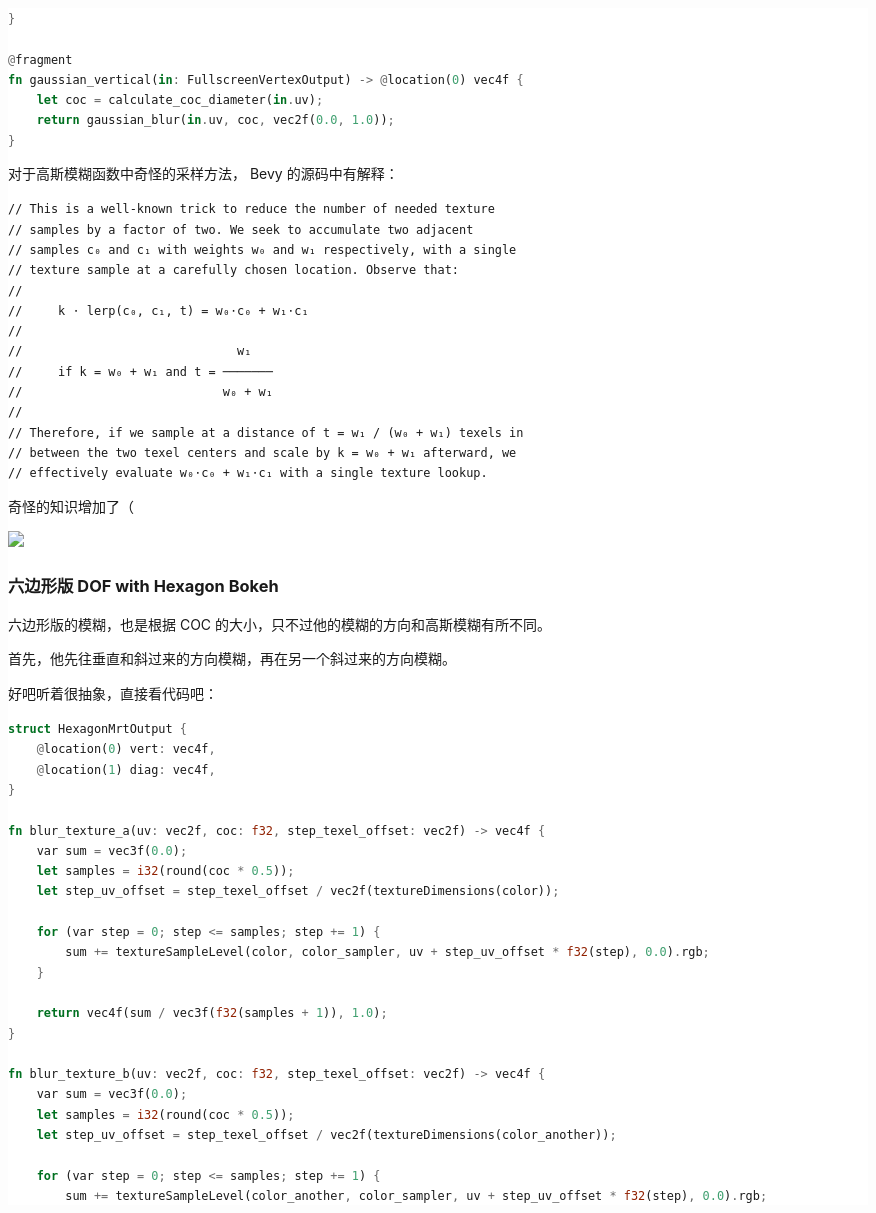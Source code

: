 ```rust
}

@fragment
fn gaussian_vertical(in: FullscreenVertexOutput) -> @location(0) vec4f {
    let coc = calculate_coc_diameter(in.uv);
    return gaussian_blur(in.uv, coc, vec2f(0.0, 1.0));
}
```

对于高斯模糊函数中奇怪的采样方法， Bevy 的源码中有解释：

```
// This is a well-known trick to reduce the number of needed texture
// samples by a factor of two. We seek to accumulate two adjacent
// samples c₀ and c₁ with weights w₀ and w₁ respectively, with a single
// texture sample at a carefully chosen location. Observe that:
//
//     k ⋅ lerp(c₀, c₁, t) = w₀⋅c₀ + w₁⋅c₁
//
//                              w₁
//     if k = w₀ + w₁ and t = ───────
//                            w₀ + w₁
//
// Therefore, if we sample at a distance of t = w₁ / (w₀ + w₁) texels in
// between the two texel centers and scale by k = w₀ + w₁ afterward, we
// effectively evaluate w₀⋅c₀ + w₁⋅c₁ with a single texture lookup.
```

奇怪的知识增加了（

![](https://oss.443eb9.dev/islandsmedia/23/dof-gaussian.png)

### 六边形版 DOF with Hexagon Bokeh

六边形版的模糊，也是根据 COC 的大小，只不过他的模糊的方向和高斯模糊有所不同。

首先，他先往垂直和斜过来的方向模糊，再在另一个斜过来的方向模糊。

好吧听着很抽象，直接看代码吧：

```rust
struct HexagonMrtOutput {
    @location(0) vert: vec4f,
    @location(1) diag: vec4f,
}

fn blur_texture_a(uv: vec2f, coc: f32, step_texel_offset: vec2f) -> vec4f {
    var sum = vec3f(0.0);
    let samples = i32(round(coc * 0.5));
    let step_uv_offset = step_texel_offset / vec2f(textureDimensions(color));

    for (var step = 0; step <= samples; step += 1) {
        sum += textureSampleLevel(color, color_sampler, uv + step_uv_offset * f32(step), 0.0).rgb;
    }

    return vec4f(sum / vec3f(f32(samples + 1)), 1.0);
}

fn blur_texture_b(uv: vec2f, coc: f32, step_texel_offset: vec2f) -> vec4f {
    var sum = vec3f(0.0);
    let samples = i32(round(coc * 0.5));
    let step_uv_offset = step_texel_offset / vec2f(textureDimensions(color_another));

    for (var step = 0; step <= samples; step += 1) {
        sum += textureSampleLevel(color_another, color_sampler, uv + step_uv_offset * f32(step), 0.0).rgb;
```